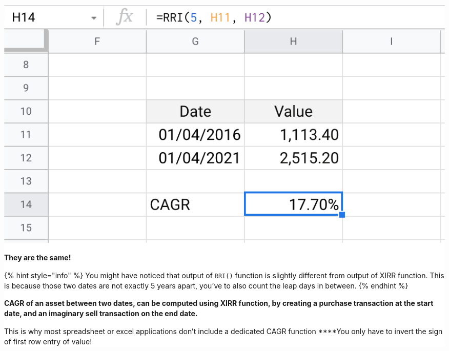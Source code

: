 ![CAGR computed with RRI function - Light Mode](<../../.gitbook/assets/hdc-5y-cagr.light (1).png>)

**They are the same!**

{% hint style="info" %}
You might have noticed that output of `RRI()` function is slightly different from output of XIRR function. This is because those two dates are not exactly 5 years apart, you’ve to also count the leap days in between.
{% endhint %}

**CAGR of an asset between two dates, can be computed using XIRR function, by creating a purchase transaction at the start date, and an imaginary sell transaction on the end date.**

This is why most spreadsheet or excel applications don’t include a dedicated CAGR function \*\*\*\*You only have to invert the sign of first row entry of value!
